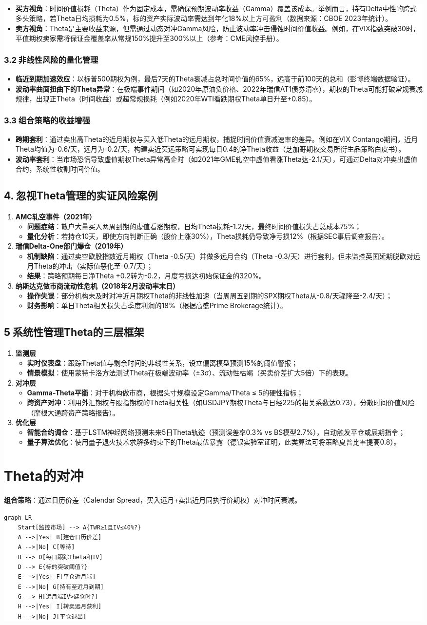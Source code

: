- **买方视角**：时间价值损耗（Theta）作为固定成本，需确保预期波动率收益（Gamma）覆盖该成本。举例而言，持有Delta中性的跨式多头策略，若Theta日均损耗为0.5%，标的资产实际波动率需达到年化18%以上方可盈利（数据来源：CBOE 2023年统计）。
- **卖方视角**：Theta是主要收益来源，但需通过动态对冲Gamma风险，防止波动率冲击侵蚀时间价值收益。例如，在VIX指数突破30时，平值期权卖家需将保证金覆盖率从常规150%提升至300%以上（参考：CME风控手册）。

### **3.2 非线性风险的量化管理**

- **临近到期加速效应**：以标普500期权为例，最后7天的Theta衰减占总时间价值的65%，远高于前100天的总和（彭博终端数据验证）。
- **波动率曲面扭曲下的Theta异常**：在极端事件期间（如2020年原油负价格、2022年瑞信AT1债券清零），期权的Theta可能打破常规衰减规律，出现正Theta（时间收益）或超常规损耗（例如2020年WTI看跌期权Theta单日升至+0.85）。

### **3.3 组合策略的收益增强**

- **跨期套利**：通过卖出高Theta的近月期权与买入低Theta的远月期权，捕捉时间价值衰减速率的差异。例如在VIX Contango期间，近月Theta均值为-0.6/天，远月为-0.2/天，构建卖近买远策略可实现每日0.4的净Theta收益（芝加哥期权交易所衍生品策略白皮书）。
- **波动率套利**：当市场恐慌导致虚值期权Theta异常高企时（如2021年GME轧空中虚值看涨Theta达-2.1/天），可通过Delta对冲卖出虚值合约，系统性收割时间价值。

## 4. 忽视Theta管理的实证风险案例

1. **AMC轧空事件（2021年）**
   - **问题症结**：散户大量买入两周到期的虚值看涨期权，日均Theta损耗-1.2/天，最终时间价值损失占总成本75%；
   - **量化分析**：若持仓10天，即使方向判断正确（股价上涨30%），Theta损耗仍导致净亏损12%（根据SEC事后调查报告）。
2. **瑞信Delta-One部门爆仓（2019年）**
   - **机制缺陷**：通过卖空欧股指数近月期权（Theta -0.5/天）并做多远月合约（Theta -0.3/天）进行套利，但未监控英国延期脱欧对远月Theta的冲击（实际值恶化至-0.7/天）；
   - **结果**：策略预期每日净Theta +0.2转为-0.2，月度亏损达初始保证金的320%。
3. **纳斯达克做市商流动性危机（2018年2月波动率末日）**
   - **操作失误**：部分机构未及时对冲近月期权Theta的非线性加速（当周周五到期的SPX期权Theta从-0.8/天骤降至-2.4/天）；
   - **财务影响**：单日Theta相关损失占季度利润的18%（根据高盛Prime Brokerage统计）。

## **5 系统性管理Theta的三层框架**

1. **监测层**
   - **实时仪表盘**：跟踪Theta值与剩余时间的非线性关系，设立偏离模型预测15%的阈值警报；
   - **情景模拟**：使用蒙特卡洛方法测试Theta在极端波动率（±3σ）、流动性枯竭（买卖价差扩大5倍）下的表现。
2. **对冲层**
   - **Gamma-Theta平衡**：对于机构做市商，根据头寸规模设定Gamma/Theta ≤ 5的硬性指标；
   - **跨资产对冲**：利用外汇期权与股指期权的Theta相关性（如USDJPY期权Theta与日经225的相关系数达0.73），分散时间价值风险（摩根大通跨资产策略报告）。
3. **优化层**
   - **智能合约调仓**：基于LSTM神经网络预测未来5日Theta轨迹（预测误差率0.3% vs BS模型2.7%），自动触发平仓或展期指令；
   - **量子算法优化**：使用量子退火技术求解多约束下的Theta最优暴露（德银实验室证明，此类算法可将策略夏普比率提高0.8）。

# Theta的对冲

**组合策略**：通过日历价差（Calendar Spread，买入远月+卖出近月同执行价期权）对冲时间衰减。

```mermaid
graph LR
    Start[监控市场] --> A{TWR≥1且IV≤40%?}
    A -->|Yes| B[建仓日历价差]
    A -->|No| C[等待]
    B --> D[每日跟踪Theta和IV]
    D --> E{标的突破阈值?}
    E -->|Yes| F[平仓近月端]
    E -->|No| G[持有至近月到期]
    G --> H[远月端IV>建仓时?]
    H -->|Yes| I[转卖远月获利]
    H -->|No| J[平仓退出]
```
